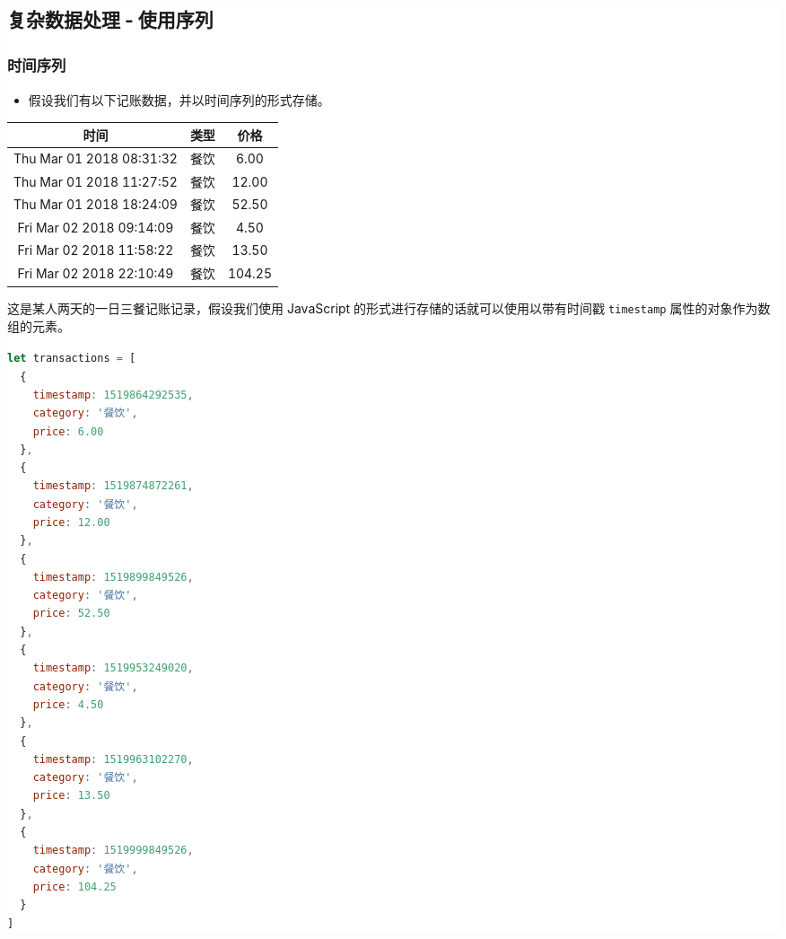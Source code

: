 ## 复杂数据处理 - 使用序列

### 时间序列

- 假设我们有以下记账数据，并以时间序列的形式存储。

| 时间                     | 类型  | 价格   |
| :----------------------: | :---: | :----: |
| Thu Mar 01 2018 08:31:32 | 餐饮  | 6.00   |
| Thu Mar 01 2018 11:27:52 | 餐饮  | 12.00  |
| Thu Mar 01 2018 18:24:09 | 餐饮  | 52.50  |
| Fri Mar 02 2018 09:14:09 | 餐饮  | 4.50   |
| Fri Mar 02 2018 11:58:22 | 餐饮  | 13.50  |
| Fri Mar 02 2018 22:10:49 | 餐饮  | 104.25 |

这是某人两天的一日三餐记账记录，假设我们使用 JavaScript 的形式进行存储的话就可以使用以带有时间戳 `timestamp` 属性的对象作为数组的元素。

```js
let transactions = [
  {
    timestamp: 1519864292535,
    category: '餐饮',
    price: 6.00
  },
  {
    timestamp: 1519874872261,
    category: '餐饮',
    price: 12.00
  },
  {
    timestamp: 1519899849526,
    category: '餐饮',
    price: 52.50
  },
  {
    timestamp: 1519953249020,
    category: '餐饮',
    price: 4.50
  },
  {
    timestamp: 1519963102270,
    category: '餐饮',
    price: 13.50
  },
  {
    timestamp: 1519999849526,
    category: '餐饮',
    price: 104.25
  }
]
```
